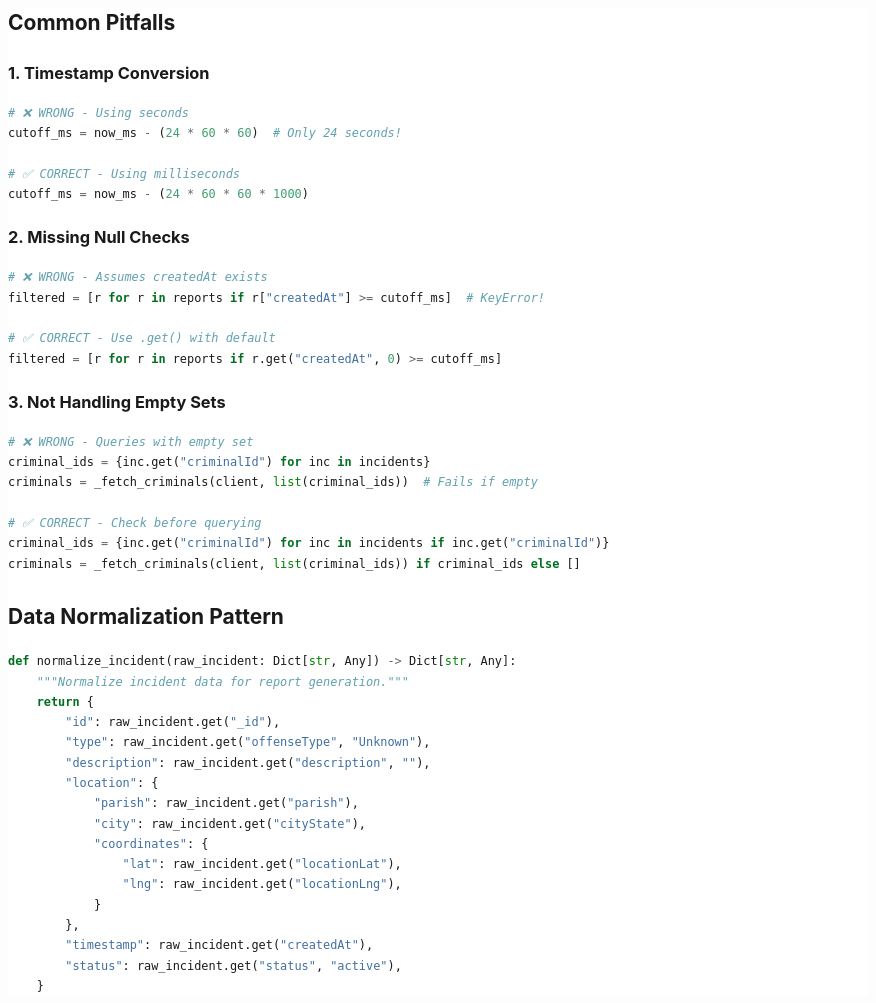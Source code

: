 ## Common Pitfalls

### 1. Timestamp Conversion
```python
# ❌ WRONG - Using seconds
cutoff_ms = now_ms - (24 * 60 * 60)  # Only 24 seconds!

# ✅ CORRECT - Using milliseconds
cutoff_ms = now_ms - (24 * 60 * 60 * 1000)
```

### 2. Missing Null Checks
```python
# ❌ WRONG - Assumes createdAt exists
filtered = [r for r in reports if r["createdAt"] >= cutoff_ms]  # KeyError!

# ✅ CORRECT - Use .get() with default
filtered = [r for r in reports if r.get("createdAt", 0) >= cutoff_ms]
```

### 3. Not Handling Empty Sets
```python
# ❌ WRONG - Queries with empty set
criminal_ids = {inc.get("criminalId") for inc in incidents}
criminals = _fetch_criminals(client, list(criminal_ids))  # Fails if empty

# ✅ CORRECT - Check before querying
criminal_ids = {inc.get("criminalId") for inc in incidents if inc.get("criminalId")}
criminals = _fetch_criminals(client, list(criminal_ids)) if criminal_ids else []
```

## Data Normalization Pattern

```python
def normalize_incident(raw_incident: Dict[str, Any]) -> Dict[str, Any]:
    """Normalize incident data for report generation."""
    return {
        "id": raw_incident.get("_id"),
        "type": raw_incident.get("offenseType", "Unknown"),
        "description": raw_incident.get("description", ""),
        "location": {
            "parish": raw_incident.get("parish"),
            "city": raw_incident.get("cityState"),
            "coordinates": {
                "lat": raw_incident.get("locationLat"),
                "lng": raw_incident.get("locationLng"),
            }
        },
        "timestamp": raw_incident.get("createdAt"),
        "status": raw_incident.get("status", "active"),
    }
```
